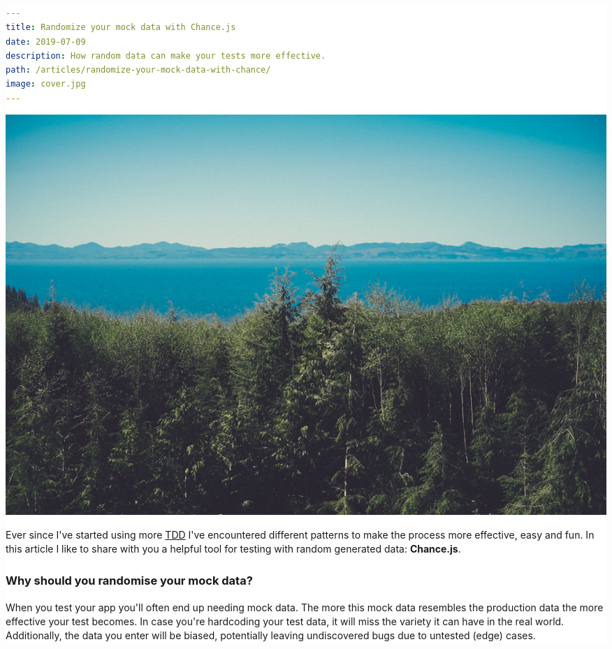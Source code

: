 ```yaml
---
title: Randomize your mock data with Chance.js
date: 2019-07-09
description: How random data can make your tests more effective.
path: /articles/randomize-your-mock-data-with-chance/
image: cover.jpg
---
```


![cover image](./cover.jpg)

Ever since I've started using more [TDD](https://en.wikipedia.org/wiki/Test-driven_development) I've encountered different patterns to make the process more effective, easy and fun. In this article I like to share with you a helpful tool for testing with random generated data: **Chance.js**.

### Why should you randomise your mock data?

When you test your app you'll often end up needing mock data. The more this mock data resembles the production data the more effective your test becomes. In case you're hardcoding your test data, it will miss the variety it can have in the real world. Additionally, the data you enter will be biased, potentially leaving undiscovered bugs due to untested (edge) cases.

